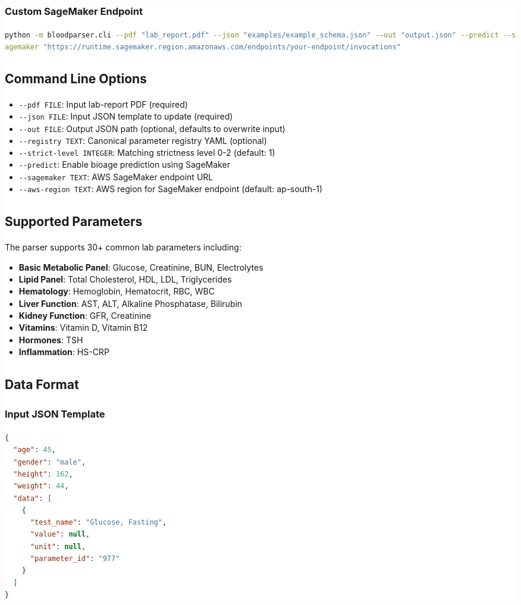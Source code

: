 ### Custom SageMaker Endpoint
```bash
python -m bloodparser.cli --pdf "lab_report.pdf" --json "examples/example_schema.json" --out "output.json" --predict --sagemaker "https://runtime.sagemaker.region.amazonaws.com/endpoints/your-endpoint/invocations"
```

## Command Line Options

- `--pdf FILE`: Input lab-report PDF (required)
- `--json FILE`: Input JSON template to update (required)
- `--out FILE`: Output JSON path (optional, defaults to overwrite input)
- `--registry TEXT`: Canonical parameter registry YAML (optional)
- `--strict-level INTEGER`: Matching strictness level 0-2 (default: 1)
- `--predict`: Enable bioage prediction using SageMaker
- `--sagemaker TEXT`: AWS SageMaker endpoint URL
- `--aws-region TEXT`: AWS region for SageMaker endpoint (default: ap-south-1)

## Supported Parameters

The parser supports 30+ common lab parameters including:

- **Basic Metabolic Panel**: Glucose, Creatinine, BUN, Electrolytes
- **Lipid Panel**: Total Cholesterol, HDL, LDL, Triglycerides
- **Hematology**: Hemoglobin, Hematocrit, RBC, WBC
- **Liver Function**: AST, ALT, Alkaline Phosphatase, Bilirubin
- **Kidney Function**: GFR, Creatinine
- **Vitamins**: Vitamin D, Vitamin B12
- **Hormones**: TSH
- **Inflammation**: HS-CRP

## Data Format

### Input JSON Template
```json
{
  "age": 45,
  "gender": "male",
  "height": 162,
  "weight": 44,
  "data": [
    {
      "test_name": "Glucose, Fasting",
      "value": null,
      "unit": null,
      "parameter_id": "977"
    }
  ]
}
```
